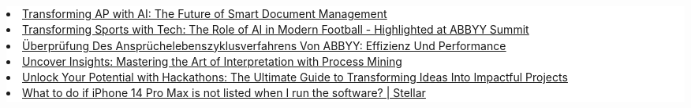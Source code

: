 <li><a href="https://solve-latest.techidaily.com/transforming-ap-with-ai-the-future-of-smart-document-management/"><u>Transforming AP with AI: The Future of Smart Document Management</u></a></li>
<li><a href="https://solve-latest.techidaily.com/transforming-sports-with-tech-the-role-of-ai-in-modern-football-highlighted-at-abbyy-summit/"><u>Transforming Sports with Tech: The Role of AI in Modern Football - Highlighted at ABBYY Summit</u></a></li>
<li><a href="https://solve-latest.techidaily.com/uberprufung-des-anspruchelebenszyklusverfahrens-von-abbyy-effizienz-und-performance/"><u>Überprüfung Des Ansprüchelebenszyklusverfahrens Von ABBYY: Effizienz Und Performance</u></a></li>
<li><a href="https://solve-latest.techidaily.com/uncover-insights-mastering-the-art-of-interpretation-with-process-mining/"><u>Uncover Insights: Mastering the Art of Interpretation with Process Mining</u></a></li>
<li><a href="https://solve-latest.techidaily.com/unlock-your-potential-with-hackathons-the-ultimate-guide-to-transforming-ideas-into-impactful-projects/"><u>Unlock Your Potential with Hackathons: The Ultimate Guide to Transforming Ideas Into Impactful Projects</u></a></li>
<li><a href="https://techidaily.com/what-to-do-if-iphone-14-pro-max-is-not-listed-when-i-run-the-software-stellar-by-stellar-data-recovery-ios-iphone-data-recovery/"><u>What to do if iPhone 14 Pro Max is not listed when I run the software? | Stellar</u></a></li>
</ul></div>
